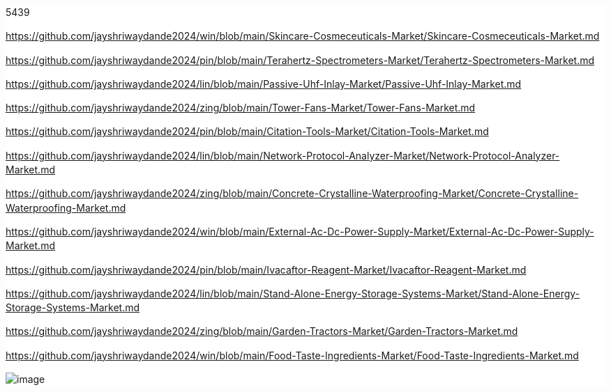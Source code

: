 5439</p><p><a href="https://github.com/jayshriwaydande2024/win/blob/main/Skincare-Cosmeceuticals-Market/Skincare-Cosmeceuticals-Market.md">https://github.com/jayshriwaydande2024/win/blob/main/Skincare-Cosmeceuticals-Market/Skincare-Cosmeceuticals-Market.md</a></p><p><a href="https://github.com/jayshriwaydande2024/pin/blob/main/Terahertz-Spectrometers-Market/Terahertz-Spectrometers-Market.md">https://github.com/jayshriwaydande2024/pin/blob/main/Terahertz-Spectrometers-Market/Terahertz-Spectrometers-Market.md</a></p><p><a href="https://github.com/jayshriwaydande2024/lin/blob/main/Passive-Uhf-Inlay-Market/Passive-Uhf-Inlay-Market.md">https://github.com/jayshriwaydande2024/lin/blob/main/Passive-Uhf-Inlay-Market/Passive-Uhf-Inlay-Market.md</a></p><p><a href="https://github.com/jayshriwaydande2024/zing/blob/main/Tower-Fans-Market/Tower-Fans-Market.md">https://github.com/jayshriwaydande2024/zing/blob/main/Tower-Fans-Market/Tower-Fans-Market.md</a></p><p><a href="https://github.com/jayshriwaydande2024/pin/blob/main/Citation-Tools-Market/Citation-Tools-Market.md">https://github.com/jayshriwaydande2024/pin/blob/main/Citation-Tools-Market/Citation-Tools-Market.md</a></p><p><a href="https://github.com/jayshriwaydande2024/lin/blob/main/Network-Protocol-Analyzer-Market/Network-Protocol-Analyzer-Market.md">https://github.com/jayshriwaydande2024/lin/blob/main/Network-Protocol-Analyzer-Market/Network-Protocol-Analyzer-Market.md</a></p><p><a href="https://github.com/jayshriwaydande2024/zing/blob/main/Concrete-Crystalline-Waterproofing-Market/Concrete-Crystalline-Waterproofing-Market.md">https://github.com/jayshriwaydande2024/zing/blob/main/Concrete-Crystalline-Waterproofing-Market/Concrete-Crystalline-Waterproofing-Market.md</a></p><p><a href="https://github.com/jayshriwaydande2024/win/blob/main/External-Ac-Dc-Power-Supply-Market/External-Ac-Dc-Power-Supply-Market.md">https://github.com/jayshriwaydande2024/win/blob/main/External-Ac-Dc-Power-Supply-Market/External-Ac-Dc-Power-Supply-Market.md</a></p><p><a href="https://github.com/jayshriwaydande2024/pin/blob/main/Ivacaftor-Reagent-Market/Ivacaftor-Reagent-Market.md">https://github.com/jayshriwaydande2024/pin/blob/main/Ivacaftor-Reagent-Market/Ivacaftor-Reagent-Market.md</a></p><p><a href="https://github.com/jayshriwaydande2024/lin/blob/main/Stand-Alone-Energy-Storage-Systems-Market/Stand-Alone-Energy-Storage-Systems-Market.md">https://github.com/jayshriwaydande2024/lin/blob/main/Stand-Alone-Energy-Storage-Systems-Market/Stand-Alone-Energy-Storage-Systems-Market.md</a></p><p><a href="https://github.com/jayshriwaydande2024/zing/blob/main/Garden-Tractors-Market/Garden-Tractors-Market.md">https://github.com/jayshriwaydande2024/zing/blob/main/Garden-Tractors-Market/Garden-Tractors-Market.md</a></p><p><a href="https://github.com/jayshriwaydande2024/win/blob/main/Food-Taste-Ingredients-Market/Food-Taste-Ingredients-Market.md">https://github.com/jayshriwaydande2024/win/blob/main/Food-Taste-Ingredients-Market/Food-Taste-Ingredients-Market.md</a></p>
![image](https://github.com/user-attachments/assets/27523113-3554-4e60-9a62-d9eee858a300)
